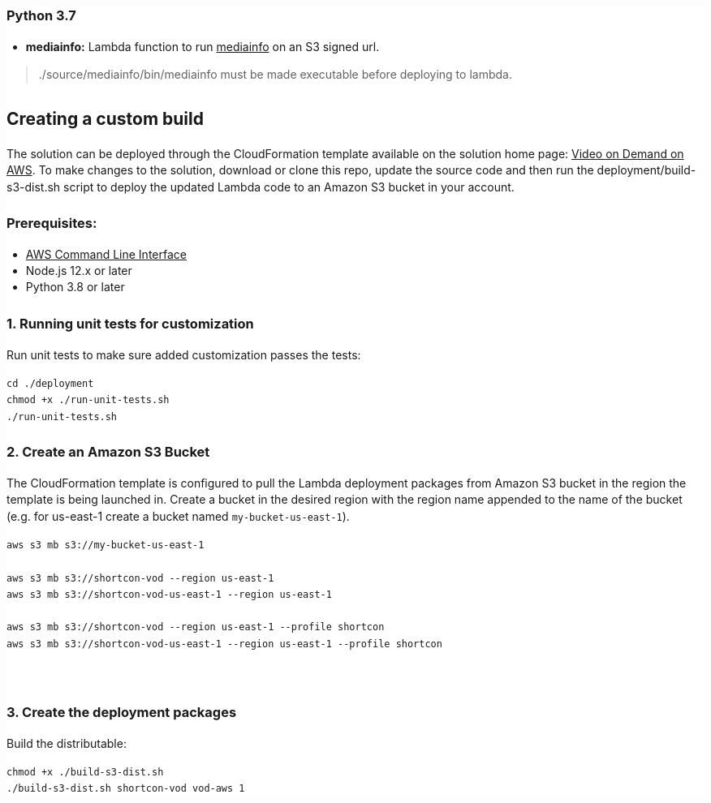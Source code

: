 ### Python 3.7
* **mediainfo:** Lambda function to run [mediainfo](https://mediaarea.net/en/MediaInfo) on an S3 signed url.

> ./source/mediainfo/bin/mediainfo must be made executable before deploying to lambda.

## Creating a custom build
The solution can be deployed through the CloudFormation template available on the solution home page: [Video on Demand on AWS](https://aws.amazon.com/answers/media-entertainment/video-on-demand-on-aws/).
To make changes to the solution, download or clone this repo, update the source code and then run the deployment/build-s3-dist.sh script to deploy the updated Lambda code to an Amazon S3 bucket in your account.

### Prerequisites:
* [AWS Command Line Interface](https://aws.amazon.com/cli/)
* Node.js 12.x or later
* Python 3.8 or later

### 1. Running unit tests for customization
Run unit tests to make sure added customization passes the tests:
```
cd ./deployment
chmod +x ./run-unit-tests.sh
./run-unit-tests.sh
```

### 2. Create an Amazon S3 Bucket
The CloudFormation template is configured to pull the Lambda deployment packages from Amazon S3 bucket in the region the template is being launched in. Create a bucket in the desired region with the region name appended to the name of the bucket (e.g. for us-east-1 create a bucket named ```my-bucket-us-east-1```).
```
aws s3 mb s3://my-bucket-us-east-1

aws s3 mb s3://shortcon-vod --region us-east-1 
aws s3 mb s3://shortcon-vod-us-east-1 --region us-east-1

aws s3 mb s3://shortcon-vod --region us-east-1 --profile shortcon
aws s3 mb s3://shortcon-vod-us-east-1 --region us-east-1 --profile shortcon



```

### 3. Create the deployment packages
Build the distributable:
```
chmod +x ./build-s3-dist.sh
./build-s3-dist.sh shortcon-vod vod-aws 1
```
